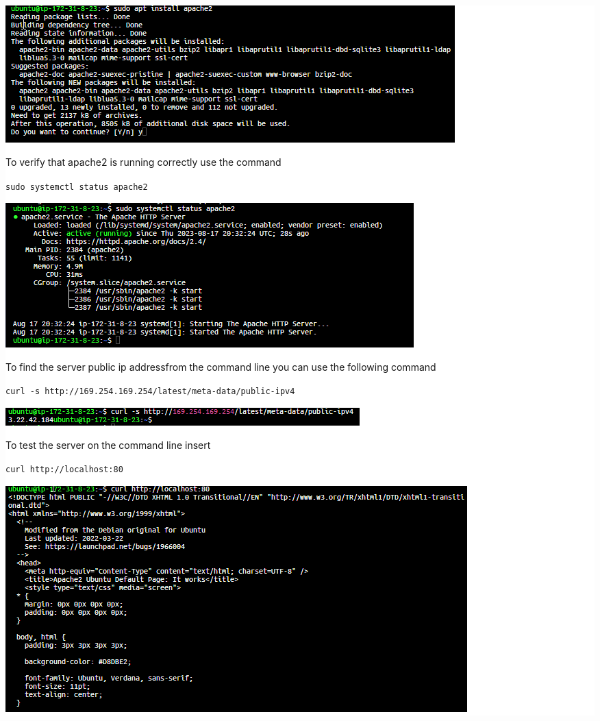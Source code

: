 ![InstallApache2](Screens/s1-b-install-apache2.png)

 To verify that apache2 is running correctly use the command

    sudo systemctl status apache2

![apache2statuschk](Screens/s1-c-status-check.png)

To find the server public ip addressfrom the command line you can use the following command

    curl -s http://169.254.169.254/latest/meta-data/public-ipv4

![Public ip](Screens/s1-e-find-public-ip.png)

To test the server on the command line insert

    curl http://localhost:80


![Locla curl](Screens/s1-d-curl-localhost.png)
